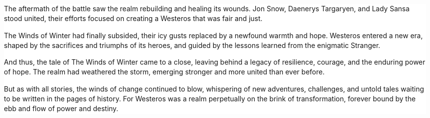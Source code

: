 The aftermath of the battle saw the realm rebuilding and healing its wounds. Jon Snow, Daenerys Targaryen, and Lady Sansa stood united, their efforts focused on creating a Westeros that was fair and just.

The Winds of Winter had finally subsided, their icy gusts replaced by a newfound warmth and hope. Westeros entered a new era, shaped by the sacrifices and triumphs of its heroes, and guided by the lessons learned from the enigmatic Stranger.

And thus, the tale of The Winds of Winter came to a close, leaving behind a legacy of resilience, courage, and the enduring power of hope. The realm had weathered the storm, emerging stronger and more united than ever before.

But as with all stories, the winds of change continued to blow, whispering of new adventures, challenges, and untold tales waiting to be written in the pages of history. For Westeros was a realm perpetually on the brink of transformation, forever bound by the ebb and flow of power and destiny.
